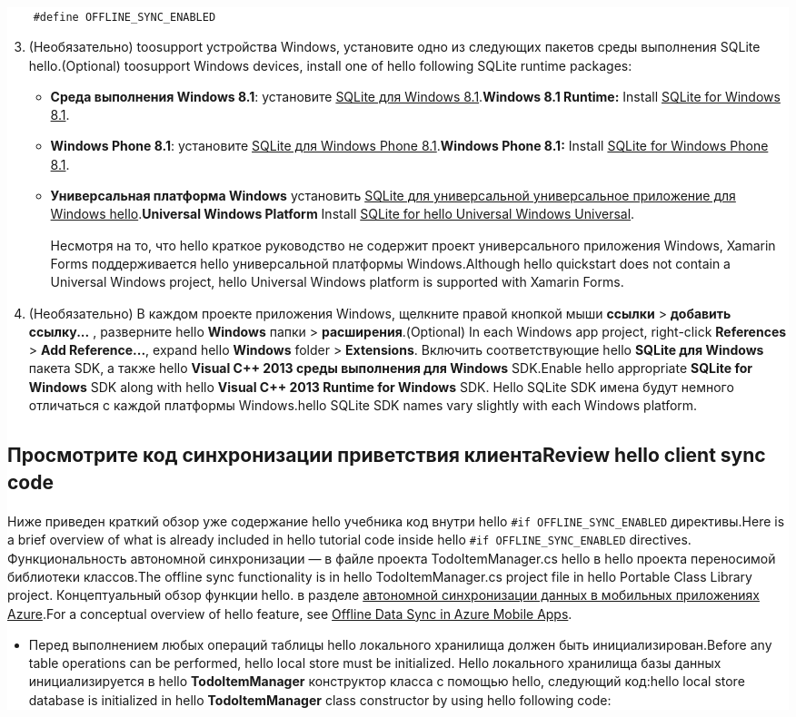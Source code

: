         #define OFFLINE_SYNC_ENABLED
3. <span data-ttu-id="64e68-122">(Необязательно) toosupport устройства Windows, установите одно из следующих пакетов среды выполнения SQLite hello.</span><span class="sxs-lookup"><span data-stu-id="64e68-122">(Optional) toosupport Windows devices, install one of hello following SQLite runtime packages:</span></span>

   * <span data-ttu-id="64e68-123">**Среда выполнения Windows 8.1**: установите [SQLite для Windows 8.1][3].</span><span class="sxs-lookup"><span data-stu-id="64e68-123">**Windows 8.1 Runtime:** Install [SQLite for Windows 8.1][3].</span></span>
   * <span data-ttu-id="64e68-124">**Windows Phone 8.1**: установите [SQLite для Windows Phone 8.1][4].</span><span class="sxs-lookup"><span data-stu-id="64e68-124">**Windows Phone 8.1:** Install [SQLite for Windows Phone 8.1][4].</span></span>
   * <span data-ttu-id="64e68-125">**Универсальная платформа Windows** установить [SQLite для универсальной универсальное приложение для Windows hello][5].</span><span class="sxs-lookup"><span data-stu-id="64e68-125">**Universal Windows Platform** Install [SQLite for hello Universal Windows Universal][5].</span></span>

     <span data-ttu-id="64e68-126">Несмотря на то, что hello краткое руководство не содержит проект универсального приложения Windows, Xamarin Forms поддерживается hello универсальной платформы Windows.</span><span class="sxs-lookup"><span data-stu-id="64e68-126">Although hello quickstart does not contain a Universal Windows project, hello Universal Windows platform is supported with Xamarin Forms.</span></span>
4. <span data-ttu-id="64e68-127">(Необязательно) В каждом проекте приложения Windows, щелкните правой кнопкой мыши **ссылки** > **добавить ссылку...** , разверните hello **Windows** папки > **расширения**.</span><span class="sxs-lookup"><span data-stu-id="64e68-127">(Optional) In each Windows app project, right-click **References** > **Add Reference...**, expand hello **Windows** folder > **Extensions**.</span></span>
    <span data-ttu-id="64e68-128">Включить соответствующие hello **SQLite для Windows** пакета SDK, а также hello **Visual C++ 2013 среды выполнения для Windows** SDK.</span><span class="sxs-lookup"><span data-stu-id="64e68-128">Enable hello appropriate **SQLite for Windows** SDK along with hello **Visual C++ 2013 Runtime for Windows** SDK.</span></span>
    <span data-ttu-id="64e68-129">Hello SQLite SDK имена будут немного отличаться с каждой платформы Windows.</span><span class="sxs-lookup"><span data-stu-id="64e68-129">hello SQLite SDK names vary slightly with each Windows platform.</span></span>

## <a name="review-hello-client-sync-code"></a><span data-ttu-id="64e68-130">Просмотрите код синхронизации приветствия клиента</span><span class="sxs-lookup"><span data-stu-id="64e68-130">Review hello client sync code</span></span>
<span data-ttu-id="64e68-131">Ниже приведен краткий обзор уже содержание hello учебника код внутри hello `#if OFFLINE_SYNC_ENABLED` директивы.</span><span class="sxs-lookup"><span data-stu-id="64e68-131">Here is a brief overview of what is already included in hello tutorial code inside hello `#if OFFLINE_SYNC_ENABLED` directives.</span></span> <span data-ttu-id="64e68-132">Функциональность автономной синхронизации — в файле проекта TodoItemManager.cs hello в hello проекта переносимой библиотеки классов.</span><span class="sxs-lookup"><span data-stu-id="64e68-132">The offline sync functionality is in hello TodoItemManager.cs project file in hello Portable Class Library project.</span></span> <span data-ttu-id="64e68-133">Концептуальный обзор функции hello. в разделе [автономной синхронизации данных в мобильных приложениях Azure][2].</span><span class="sxs-lookup"><span data-stu-id="64e68-133">For a conceptual overview of hello feature, see [Offline Data Sync in Azure Mobile Apps][2].</span></span>

* <span data-ttu-id="64e68-134">Перед выполнением любых операций таблицы hello локального хранилища должен быть инициализирован.</span><span class="sxs-lookup"><span data-stu-id="64e68-134">Before any table operations can be performed, hello local store must be initialized.</span></span> <span data-ttu-id="64e68-135">Hello локального хранилища базы данных инициализируется в hello **TodoItemManager** конструктор класса с помощью hello, следующий код:</span><span class="sxs-lookup"><span data-stu-id="64e68-135">hello local store database is initialized in hello **TodoItemManager** class constructor by using hello following code:</span></span>


[1]: app-service-mobile-dotnet-backend-how-to-use-server-sdk.md
[2]: app-service-mobile-offline-data-sync.md
[3]: http://go.microsoft.com/fwlink/p/?LinkID=716919
[4]: http://go.microsoft.com/fwlink/p/?LinkID=716920
[5]: http://sqlite.org/2016/sqlite-uwp-3120200.vsix
[6]: https://www.getpostman.com/
[7]: http://www.telerik.com/fiddler
[8]: app-service-mobile-dotnet-how-to-use-client-library.md